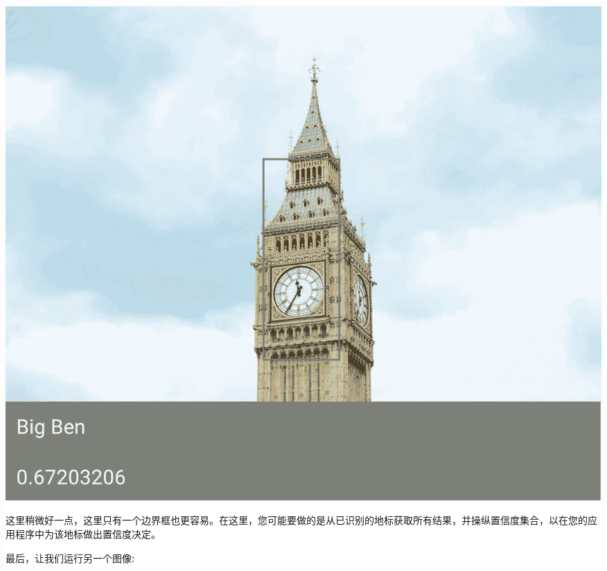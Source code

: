 ![](img/11e126de273ae7cdb648727458d2d220.png)

这里稍微好一点，这里只有一个边界框也更容易。在这里，您可能要做的是从已识别的地标获取所有结果，并操纵置信度集合，以在您的应用程序中为该地标做出置信度决定。

最后，让我们运行另一个图像:
